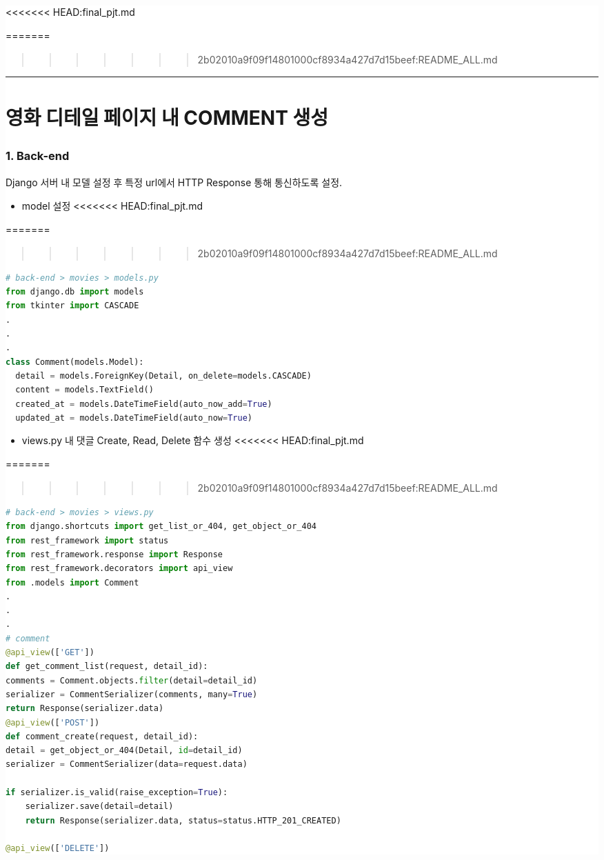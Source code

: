 <<<<<<< HEAD:final_pjt.md




=======
>>>>>>> 2b02010a9f09f14801000cf8934a427d7d15beef:README_ALL.md
---

# 영화 디테일 페이지 내 COMMENT 생성

### 1. Back-end

Django 서버 내 모델 설정 후 특정 url에서 HTTP Response 통해 통신하도록 설정.

- model 설정
<<<<<<< HEAD:final_pjt.md

=======
  
>>>>>>> 2b02010a9f09f14801000cf8934a427d7d15beef:README_ALL.md
  ```python
  # back-end > movies > models.py
  from django.db import models
  from tkinter import CASCADE
  .
  .
  .
  class Comment(models.Model):
    detail = models.ForeignKey(Detail, on_delete=models.CASCADE)
    content = models.TextField()
    created_at = models.DateTimeField(auto_now_add=True)
    updated_at = models.DateTimeField(auto_now=True)
  ```

- views.py 내 댓글 Create, Read, Delete 함수 생성
<<<<<<< HEAD:final_pjt.md

=======
  
>>>>>>> 2b02010a9f09f14801000cf8934a427d7d15beef:README_ALL.md
  ```python
  # back-end > movies > views.py
  from django.shortcuts import get_list_or_404, get_object_or_404
  from rest_framework import status
  from rest_framework.response import Response
  from rest_framework.decorators import api_view
  from .models import Comment
  .
  .
  .
  # comment
  @api_view(['GET'])
  def get_comment_list(request, detail_id):
  comments = Comment.objects.filter(detail=detail_id)
  serializer = CommentSerializer(comments, many=True)
  return Response(serializer.data)
  @api_view(['POST'])
  def comment_create(request, detail_id):
  detail = get_object_or_404(Detail, id=detail_id)
  serializer = CommentSerializer(data=request.data)
  
  if serializer.is_valid(raise_exception=True):
      serializer.save(detail=detail)    
      return Response(serializer.data, status=status.HTTP_201_CREATED)
  
  @api_view(['DELETE'])
  ```